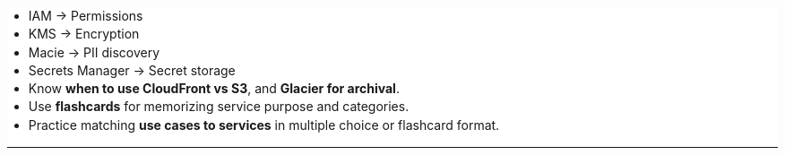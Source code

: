   * IAM → Permissions
  * KMS → Encryption
  * Macie → PII discovery
  * Secrets Manager → Secret storage
* Know **when to use CloudFront vs S3**, and **Glacier for archival**.
* Use **flashcards** for memorizing service purpose and categories.
* Practice matching **use cases to services** in multiple choice or flashcard format.

---

